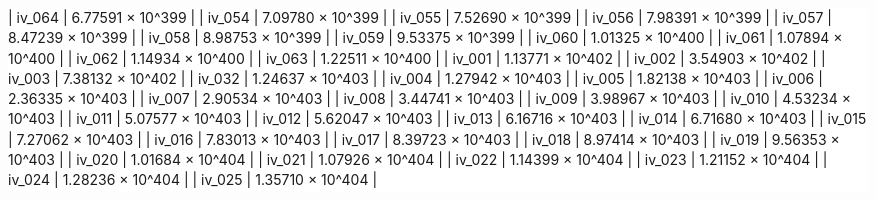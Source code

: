 | iv_064 | 6.77591 × 10^399 |
| iv_054 | 7.09780 × 10^399 |
| iv_055 | 7.52690 × 10^399 |
| iv_056 | 7.98391 × 10^399 |
| iv_057 | 8.47239 × 10^399 |
| iv_058 | 8.98753 × 10^399 |
| iv_059 | 9.53375 × 10^399 |
| iv_060 | 1.01325 × 10^400 |
| iv_061 | 1.07894 × 10^400 |
| iv_062 | 1.14934 × 10^400 |
| iv_063 | 1.22511 × 10^400 |
| iv_001 | 1.13771 × 10^402 |
| iv_002 | 3.54903 × 10^402 |
| iv_003 | 7.38132 × 10^402 |
| iv_032 | 1.24637 × 10^403 |
| iv_004 | 1.27942 × 10^403 |
| iv_005 | 1.82138 × 10^403 |
| iv_006 | 2.36335 × 10^403 |
| iv_007 | 2.90534 × 10^403 |
| iv_008 | 3.44741 × 10^403 |
| iv_009 | 3.98967 × 10^403 |
| iv_010 | 4.53234 × 10^403 |
| iv_011 | 5.07577 × 10^403 |
| iv_012 | 5.62047 × 10^403 |
| iv_013 | 6.16716 × 10^403 |
| iv_014 | 6.71680 × 10^403 |
| iv_015 | 7.27062 × 10^403 |
| iv_016 | 7.83013 × 10^403 |
| iv_017 | 8.39723 × 10^403 |
| iv_018 | 8.97414 × 10^403 |
| iv_019 | 9.56353 × 10^403 |
| iv_020 | 1.01684 × 10^404 |
| iv_021 | 1.07926 × 10^404 |
| iv_022 | 1.14399 × 10^404 |
| iv_023 | 1.21152 × 10^404 |
| iv_024 | 1.28236 × 10^404 |
| iv_025 | 1.35710 × 10^404 |